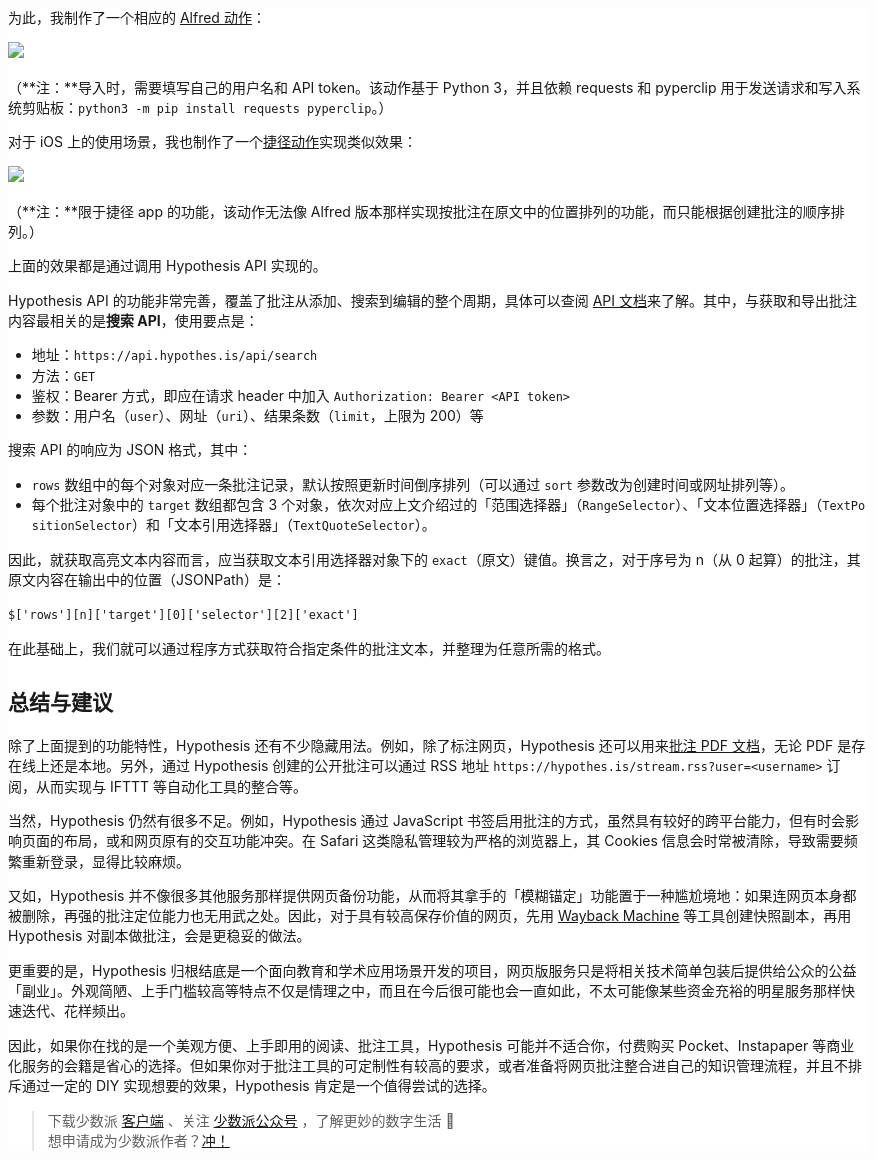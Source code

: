 为此，我制作了一个相应的 [Alfred 动作](https://get.cyhsu.xyz/DOu9QjbB)：

![](https://cdn.sspai.com/2020/10/05/69b40f4164df967aa2c398b5b5856987.gif)

（**注：**导入时，需要填写自己的用户名和 API token。该动作基于 Python 3，并且依赖 requests 和 pyperclip 用于发送请求和写入系统剪贴板：`python3 -m pip install requests pyperclip`。）

对于 iOS 上的使用场景，我也制作了一个[捷径动作](https://www.icloud.com/shortcuts/83f06d40e12c4076ad4e6433abf77261)实现类似效果：

![](https://cdn.sspai.com/2020/10/05/d71557943caca5939bfa238bd4c6f0d9.gif)

（**注：**限于捷径 app 的功能，该动作无法像 Alfred 版本那样实现按批注在原文中的位置排列的功能，而只能根据创建批注的顺序排列。）

上面的效果都是通过调用 Hypothesis API 实现的。

Hypothesis API 的功能非常完善，覆盖了批注从添加、搜索到编辑的整个周期，具体可以查阅 [API 文档](https://h.readthedocs.io/en/latest/api-reference/v1/#section/Hypothesis-API)来了解。其中，与获取和导出批注内容最相关的是**搜索 API**，使用要点是：

*   地址：`https://api.hypothes.is/api/search`
*   方法：`GET`
*   鉴权：Bearer 方式，即应在请求 header 中加入 `Authorization: Bearer <API token>`
*   参数：用户名（`user`）、网址（`uri`）、结果条数（`limit`，上限为 200）等

搜索 API 的响应为 JSON 格式，其中：

*   `rows` 数组中的每个对象对应一条批注记录，默认按照更新时间倒序排列（可以通过 `sort` 参数改为创建时间或网址排列等）。
*   每个批注对象中的 `target` 数组都包含 3 个对象，依次对应上文介绍过的「范围选择器」（`RangeSelector`）、「文本位置选择器」（`TextPositionSelector`）和「文本引用选择器」（`TextQuoteSelector`）。

因此，就获取高亮文本内容而言，应当获取文本引用选择器对象下的 `exact`（原文）键值。换言之，对于序号为 n（从 0 起算）的批注，其原文内容在输出中的位置（JSONPath）是：

```
$['rows'][n]['target'][0]['selector'][2]['exact']

```

在此基础上，我们就可以通过程序方式获取符合指定条件的批注文本，并整理为任意所需的格式。

总结与建议
-----

除了上面提到的功能特性，Hypothesis 还有不少隐藏用法。例如，除了标注网页，Hypothesis 还可以用来[批注 PDF 文档](https://web.hypothes.is/help/annotating-locally-saved-pdfs/)，无论 PDF 是存在线上还是本地。另外，通过 Hypothesis 创建的公开批注可以通过 RSS 地址 `https://hypothes.is/stream.rss?user=<username>` 订阅，从而实现与 IFTTT 等自动化工具的整合等。

当然，Hypothesis 仍然有很多不足。例如，Hypothesis 通过 JavaScript 书签启用批注的方式，虽然具有较好的跨平台能力，但有时会影响页面的布局，或和网页原有的交互功能冲突。在 Safari 这类隐私管理较为严格的浏览器上，其 Cookies 信息会时常被清除，导致需要频繁重新登录，显得比较麻烦。

又如，Hypothesis 并不像很多其他服务那样提供网页备份功能，从而将其拿手的「模糊锚定」功能置于一种尴尬境地：如果连网页本身都被删除，再强的批注定位能力也无用武之处。因此，对于具有较高保存价值的网页，先用 [Wayback Machine](https://archive.org/web/) 等工具创建快照副本，再用 Hypothesis 对副本做批注，会是更稳妥的做法。

更重要的是，Hypothesis 归根结底是一个面向教育和学术应用场景开发的项目，网页版服务只是将相关技术简单包装后提供给公众的公益「副业」。外观简陋、上手门槛较高等特点不仅是情理之中，而且在今后很可能也会一直如此，不太可能像某些资金充裕的明星服务那样快速迭代、花样频出。

因此，如果你在找的是一个美观方便、上手即用的阅读、批注工具，Hypothesis 可能并不适合你，付费购买 Pocket、Instapaper 等商业化服务的会籍是省心的选择。但如果你对于批注工具的可定制性有较高的要求，或者准备将网页批注整合进自己的知识管理流程，并且不排斥通过一定的 DIY 实现想要的效果，Hypothesis 肯定是一个值得尝试的选择。

> 下载少数派 [客户端](https://sspai.com/page/client) 、关注 [少数派公众号](https://sspai.com/s/J71e) ，了解更妙的数字生活 🍃  
> 想申请成为少数派作者？[冲！](https://sspai.com/apply/writing)